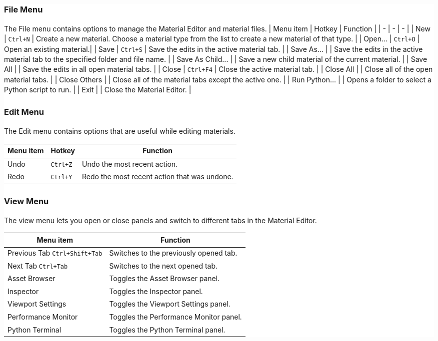 ### File Menu
The File menu contains options to manage the Material Editor and material files.
| Menu item | Hotkey | Function |
| - | - | - |
| New | `Ctrl+N` | Create a new material. Choose a material type from the list to create a new material of that type. |
| Open... | `Ctrl+O` | Open an existing material.|
| Save | `Ctrl+S` | Save the edits in the active material tab. |
| Save As... |  | Save the edits in the active material tab to the specified folder and file name.  |
| Save As Child... |  | Save a new child material of the current material.  |
| Save All |  | Save the edits in all open material tabs. |
| Close | `Ctrl+F4` | Close the active material tab. |
| Close All |  | Close all of the open material tabs. |
| Close Others |  | Close all of the material tabs except the active one. |
| Run Python... |  | Opens a folder to select a Python script to run. |
| Exit |  | Close the Material Editor. |

### Edit Menu
The Edit menu contains options that are useful while editing materials. 

| Menu item | Hotkey | Function |
| - | - | - |
| Undo | `Ctrl+Z` | Undo the most recent action.  |
| Redo | `Ctrl+Y` | Redo the most recent action that was undone.  |

### View Menu
The view menu lets you open or close panels and switch to different tabs in the Material Editor.

| Menu item | Function |
| - | - |
| Previous Tab `Ctrl+Shift+Tab`| Switches to the previously opened tab. |
| Next Tab `Ctrl+Tab`| Switches to the next opened tab. |
| Asset Browser | Toggles the Asset Browser panel. |
| Inspector | Toggles the Inspector panel. |
| Viewport Settings | Toggles the Viewport Settings panel. |
| Performance Monitor | Toggles the Performance Monitor panel. |
| Python Terminal | Toggles the Python Terminal panel. |

